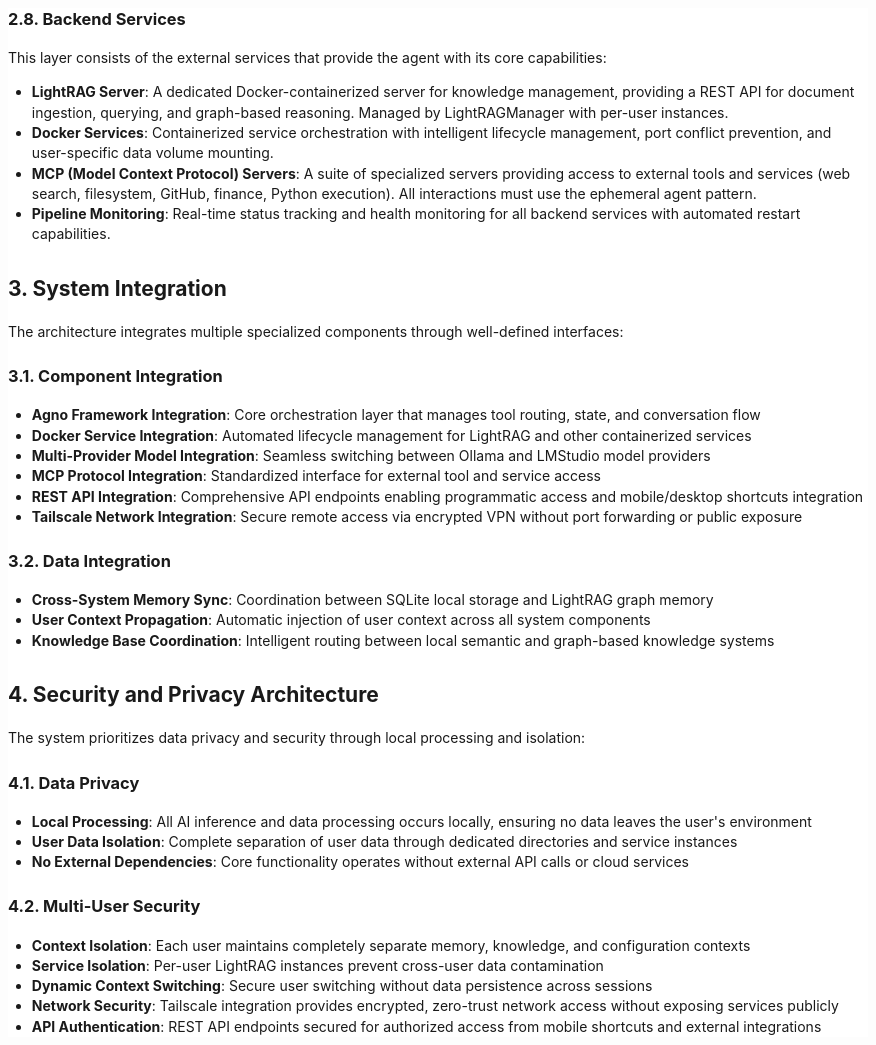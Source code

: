### 2.8. Backend Services

This layer consists of the external services that provide the agent with its core capabilities:

- **LightRAG Server**: A dedicated Docker-containerized server for knowledge management, providing a REST API for document ingestion, querying, and graph-based reasoning. Managed by LightRAGManager with per-user instances.
- **Docker Services**: Containerized service orchestration with intelligent lifecycle management, port conflict prevention, and user-specific data volume mounting.
- **MCP (Model Context Protocol) Servers**: A suite of specialized servers providing access to external tools and services (web search, filesystem, GitHub, finance, Python execution). All interactions must use the ephemeral agent pattern.
- **Pipeline Monitoring**: Real-time status tracking and health monitoring for all backend services with automated restart capabilities.

## 3. System Integration

The architecture integrates multiple specialized components through well-defined interfaces:

### 3.1. Component Integration
- **Agno Framework Integration**: Core orchestration layer that manages tool routing, state, and conversation flow
- **Docker Service Integration**: Automated lifecycle management for LightRAG and other containerized services
- **Multi-Provider Model Integration**: Seamless switching between Ollama and LMStudio model providers
- **MCP Protocol Integration**: Standardized interface for external tool and service access
- **REST API Integration**: Comprehensive API endpoints enabling programmatic access and mobile/desktop shortcuts integration
- **Tailscale Network Integration**: Secure remote access via encrypted VPN without port forwarding or public exposure

### 3.2. Data Integration
- **Cross-System Memory Sync**: Coordination between SQLite local storage and LightRAG graph memory
- **User Context Propagation**: Automatic injection of user context across all system components
- **Knowledge Base Coordination**: Intelligent routing between local semantic and graph-based knowledge systems

## 4. Security and Privacy Architecture

The system prioritizes data privacy and security through local processing and isolation:

### 4.1. Data Privacy
- **Local Processing**: All AI inference and data processing occurs locally, ensuring no data leaves the user's environment
- **User Data Isolation**: Complete separation of user data through dedicated directories and service instances
- **No External Dependencies**: Core functionality operates without external API calls or cloud services

### 4.2. Multi-User Security
- **Context Isolation**: Each user maintains completely separate memory, knowledge, and configuration contexts
- **Service Isolation**: Per-user LightRAG instances prevent cross-user data contamination
- **Dynamic Context Switching**: Secure user switching without data persistence across sessions
- **Network Security**: Tailscale integration provides encrypted, zero-trust network access without exposing services publicly
- **API Authentication**: REST API endpoints secured for authorized access from mobile shortcuts and external integrations
